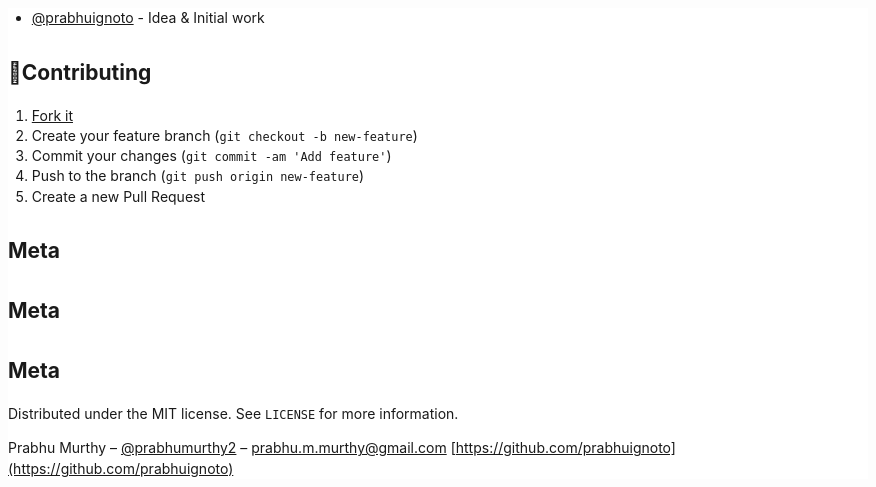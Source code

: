 - [@prabhuignoto](https://github.com/prabhuignoto) - Idea & Initial work

## 🤝Contributing

1. [Fork it](https://github.com/prabhuignoto/react-chrono/fork)
2. Create your feature branch (`git checkout -b new-feature`)
3. Commit your changes (`git commit -am 'Add feature'`)
4. Push to the branch (`git push origin new-feature`)
5. Create a new Pull Request

## Meta

## Meta

## Meta

Distributed under the MIT license. See `LICENSE` for more information.

Prabhu Murthy – [@prabhumurthy2](https://twitter.com/prabhumurthy2) – prabhu.m.murthy@gmail.com
[https://github.com/prabhuignoto](https://github.com/prabhuignoto)
